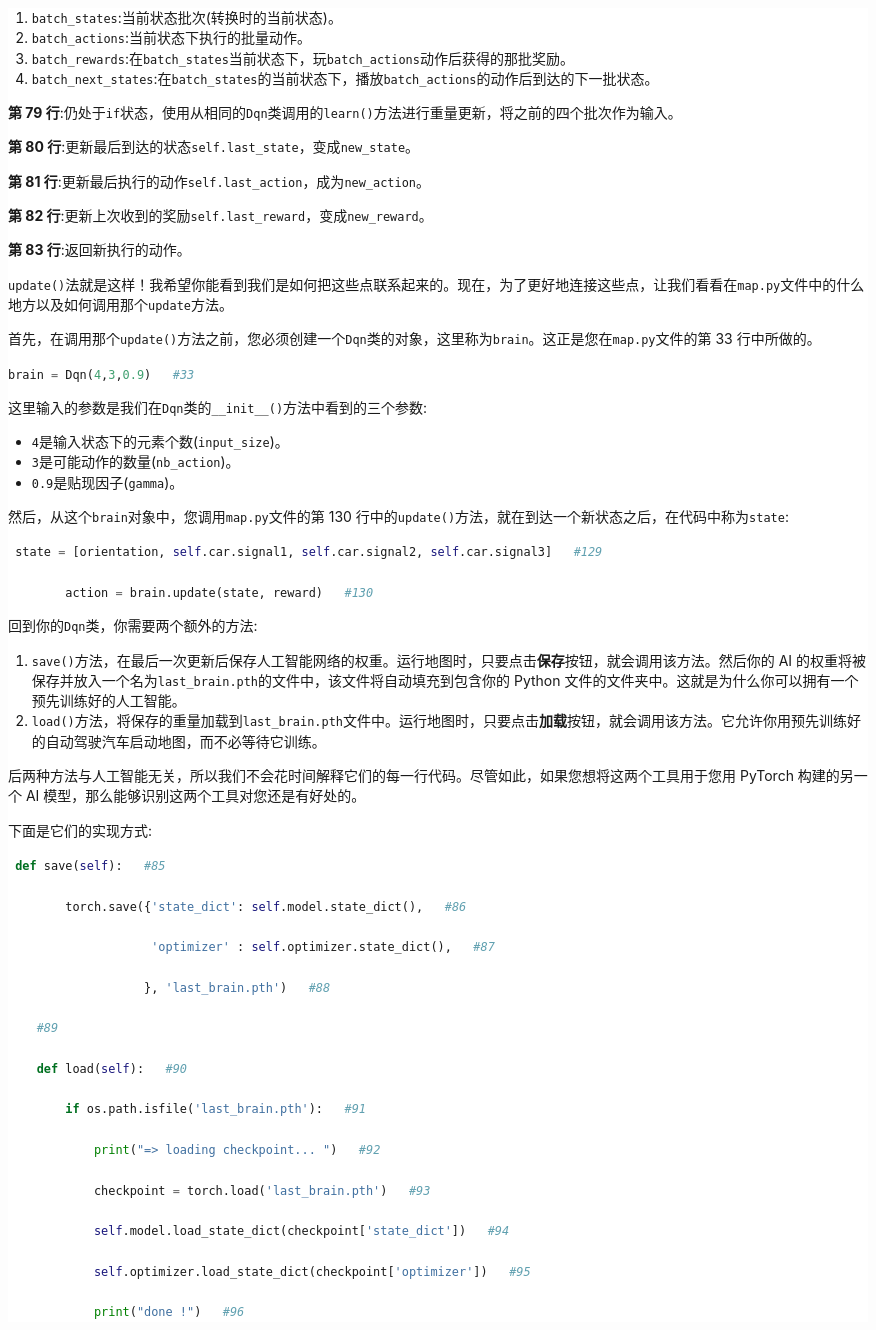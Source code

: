 1.  `batch_states`:当前状态批次(转换时的当前状态)。
2.  `batch_actions`:当前状态下执行的批量动作。
3.  `batch_rewards`:在`batch_states`当前状态下，玩`batch_actions`动作后获得的那批奖励。
4.  `batch_next_states`:在`batch_states`的当前状态下，播放`batch_actions`的动作后到达的下一批状态。

**第 79 行**:仍处于`if`状态，使用从相同的`Dqn`类调用的`learn()`方法进行重量更新，将之前的四个批次作为输入。

**第 80 行**:更新最后到达的状态`self.last_state`，变成`new_state`。

**第 81 行**:更新最后执行的动作`self.last_action`，成为`new_action`。

**第 82 行**:更新上次收到的奖励`self.last_reward`，变成`new_reward`。

**第 83 行**:返回新执行的动作。

`update()`法就是这样！我希望你能看到我们是如何把这些点联系起来的。现在，为了更好地连接这些点，让我们看看在`map.py`文件中的什么地方以及如何调用那个`update`方法。

首先，在调用那个`update()`方法之前，您必须创建一个`Dqn`类的对象，这里称为`brain`。这正是您在`map.py`文件的第 33 行中所做的。

```py
brain = Dqn(4,3,0.9)   #33 
```

这里输入的参数是我们在`Dqn`类的`__init__()`方法中看到的三个参数:

*   `4`是输入状态下的元素个数(`input_size`)。
*   `3`是可能动作的数量(`nb_action`)。
*   `0.9`是贴现因子(`gamma`)。

然后，从这个`brain`对象中，您调用`map.py`文件的第 130 行中的`update()`方法，就在到达一个新状态之后，在代码中称为`state`:

```py
 state = [orientation, self.car.signal1, self.car.signal2, self.car.signal3]   #129

        action = brain.update(state, reward)   #130 
```

回到你的`Dqn`类，你需要两个额外的方法:

1.  `save()`方法，在最后一次更新后保存人工智能网络的权重。运行地图时，只要点击**保存**按钮，就会调用该方法。然后你的 AI 的权重将被保存并放入一个名为`last_brain.pth`的文件中，该文件将自动填充到包含你的 Python 文件的文件夹中。这就是为什么你可以拥有一个预先训练好的人工智能。
2.  `load()`方法，将保存的重量加载到`last_brain.pth`文件中。运行地图时，只要点击**加载**按钮，就会调用该方法。它允许你用预先训练好的自动驾驶汽车启动地图，而不必等待它训练。

后两种方法与人工智能无关，所以我们不会花时间解释它们的每一行代码。尽管如此，如果您想将这两个工具用于您用 PyTorch 构建的另一个 AI 模型，那么能够识别这两个工具对您还是有好处的。

下面是它们的实现方式:

```py
 def save(self):   #85

        torch.save({'state_dict': self.model.state_dict(),   #86

                    'optimizer' : self.optimizer.state_dict(),   #87

                   }, 'last_brain.pth')   #88

    #89

    def load(self):   #90

        if os.path.isfile('last_brain.pth'):   #91

            print("=> loading checkpoint... ")   #92

            checkpoint = torch.load('last_brain.pth')   #93

            self.model.load_state_dict(checkpoint['state_dict'])   #94

            self.optimizer.load_state_dict(checkpoint['optimizer'])   #95

            print("done !")   #96
```